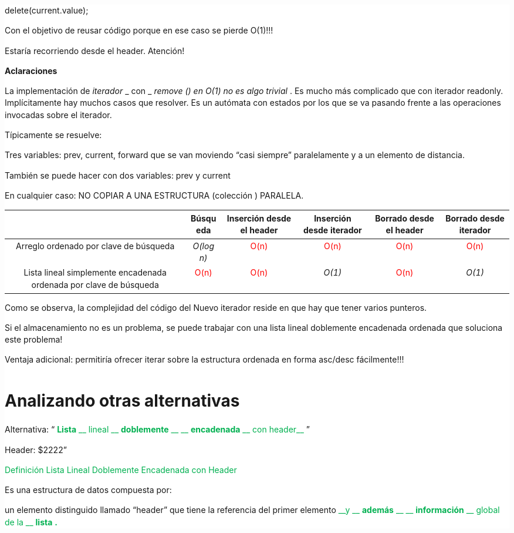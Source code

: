 delete\(current\.value\);

Con el objetivo de reusar código porque en ese caso se pierde O\(1\)\!\!\!

Estaría recorriendo desde el header\. Atención\!

__Aclaraciones__

La implementación de  _iterador_  _ con _  _remove_  _\(\) en O\(1\) no es algo trivial_ \. Es mucho más complicado que con iterador readonly\.  Implícitamente hay muchos casos que resolver\. Es un autómata con estados por los que se va pasando frente a las operaciones invocadas sobre el iterador\.

Típicamente se resuelve:

Tres variables: prev\, current\, forward que se van moviendo “casi siempre” paralelamente y a un elemento de distancia\.

También se puede hacer con dos variables: prev y current

En cualquier caso: NO COPIAR A UNA ESTRUCTURA \(colección \) PARALELA\.

|  | Búsqueda | Inserción desde el header | Inserción desde iterador | Borrado desde el header | Borrado desde iterador |
| :-: | :-: | :-: | :-: | :-: | :-: |
| Arreglo ordenado por clave de búsqueda | _O\(log n\)_ | <span style="color:#ff0000">O\(n\)</span> | <span style="color:#ff0000">O\(n\)</span> | <span style="color:#ff0000">O\(n\)</span> | <span style="color:#ff0000">O\(n\)</span> |
| Lista lineal simplemente encadenada ordenada por clave de búsqueda | <span style="color:#ff0000">O\(n\)</span> | <span style="color:#ff0000">O\(n\)</span> | _O\(1\)_ | <span style="color:#ff0000">O\(n\)</span> | _O\(1\)_ |

Como se observa\, la complejidad del código del Nuevo iterador reside en que hay que tener varios punteros\.

Si el almacenamiento no es un problema\, se puede trabajar con una lista lineal doblemente encadenada ordenada que soluciona este problema\!

Ventaja adicional: permitiría ofrecer iterar sobre la estructura ordenada en forma asc/desc fácilmente\!\!\!

# Analizando otras alternativas

Alternativa: “ <span style="color:#00b050"> __Lista__ </span>  <span style="color:#00b050"> __ lineal __ </span>  <span style="color:#00b050"> __doblemente__ </span>  <span style="color:#00b050"> __ __ </span>  <span style="color:#00b050"> __encadenada__ </span>  <span style="color:#00b050"> __ con header__ </span> ”

Header: $2222”

<span style="color:#00b050">Definición</span>  <span style="color:#00b050"> </span>  <span style="color:#00b050">Lista</span>  <span style="color:#00b050"> Lineal </span>  <span style="color:#00b050">Doblemente</span>  <span style="color:#00b050"> </span>  <span style="color:#00b050">Encadenada</span>  <span style="color:#00b050"> con Header</span>

Es una estructura de datos compuesta por:

un elemento distinguido llamado “header” que tiene la referencia del primer elemento  <span style="color:#00b050"> __y __ </span>  <span style="color:#00b050"> __además__ </span>  <span style="color:#00b050"> __  __ </span>  <span style="color:#00b050"> __información__ </span>  <span style="color:#00b050"> __ global de la __ </span>  <span style="color:#00b050"> __lista__ </span>  <span style="color:#00b050"> __\.__ </span>
